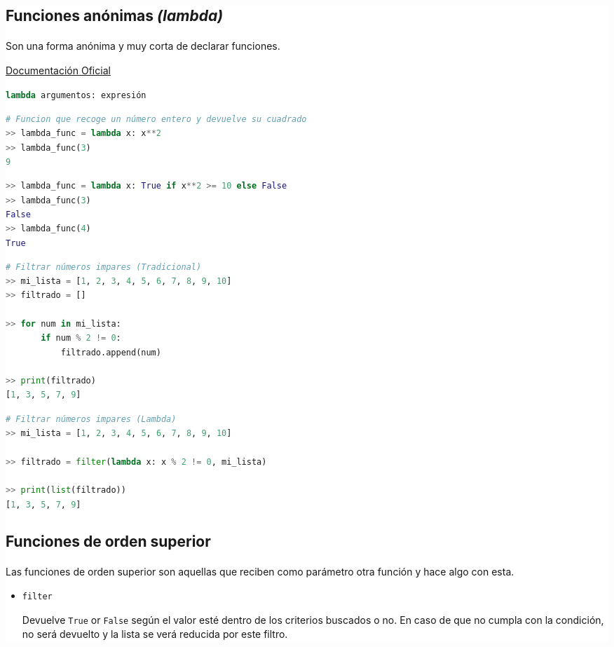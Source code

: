 ## **Funciones anónimas _(lambda)_**

Son una forma anónima y muy corta de declarar funciones.

[Documentación Oficial](https://docs.python.org/es/3/reference/expressions.html#lambda)

```python
lambda argumentos: expresión
```

```python
# Funcion que recoge un número entero y devuelve su cuadrado
>> lambda_func = lambda x: x**2 
>> lambda_func(3)
9
```

```python
>> lambda_func = lambda x: True if x**2 >= 10 else False
>> lambda_func(3)
False
>> lambda_func(4)
True
```
```python
# Filtrar números impares (Tradicional)
>> mi_lista = [1, 2, 3, 4, 5, 6, 7, 8, 9, 10]
>> filtrado = []

>> for num in mi_lista:
       if num % 2 != 0:
           filtrado.append(num)

>> print(filtrado)
[1, 3, 5, 7, 9]
```
```python
# Filtrar números impares (Lambda)
>> mi_lista = [1, 2, 3, 4, 5, 6, 7, 8, 9, 10]

>> filtrado = filter(lambda x: x % 2 != 0, mi_lista)

>> print(list(filtrado))
[1, 3, 5, 7, 9]
```

## **Funciones de orden superior**
Las funciones de orden superior son aquellas que reciben como parámetro otra función y hace algo con esta.

- `filter`
  
  Devuelve `True` or `False` según el valor esté dentro de los criterios buscados o no. En caso de que no cumpla con la condición, no será devuelto y la lista se verá reducida por este filtro.
